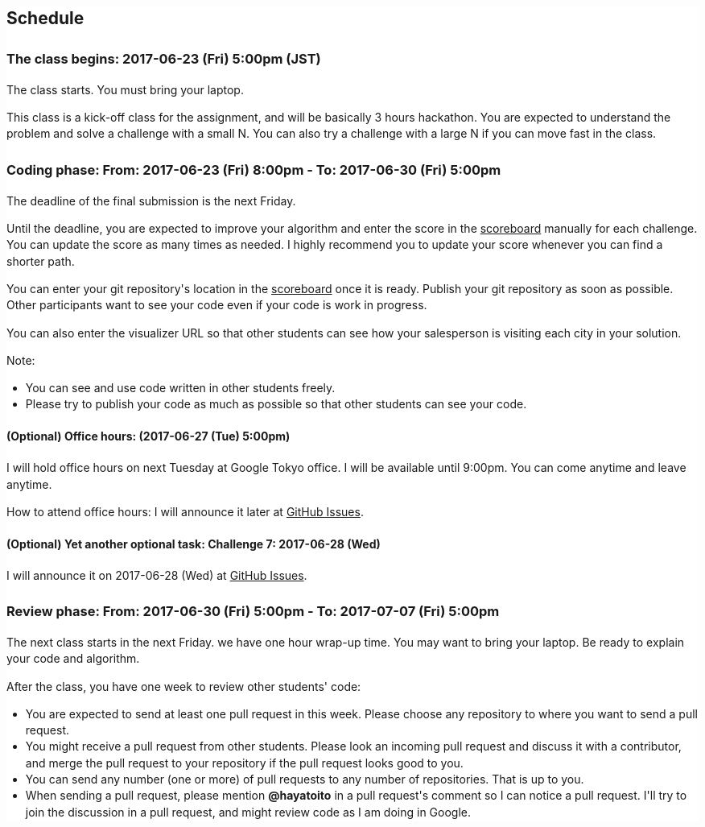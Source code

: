 Schedule
----

### The class begins: 2017-06-23 (Fri) 5:00pm (JST)

The class starts. You must bring your laptop.

This class is a kick-off class for the assignment, and will be basically 3 hours
hackathon. You are expected to understand the problem and solve a challenge
with a small N. You can also try a challenge with a large N if you can move
fast in the class.

### Coding phase: From: 2017-06-23 (Fri) 8:00pm - To: 2017-06-30 (Fri) 5:00pm

The deadline of the final submission is the next Friday.

Until the deadline, you are expected to improve your algorithm and enter the
score in the [scoreboard] manually for each challenge. You can update the score
as many times as needed. I highly recommend you to update your score whenever
you can find a shorter path.

You can enter your git repository's location in the [scoreboard] once it is ready. Publish your git repository as soon as possible.
Other participants want to see your code even if your code is work in progress.

You can also enter the visualizer URL so that other students can see how your
salesperson is visiting each city in your solution.

Note:

- You can see and use code written in other students freely.
- Please try to publish your code as much as possible so that other students can see your code.

#### (Optional) Office hours: (2017-06-27 (Tue) 5:00pm)

I will hold office hours on next Tuesday at Google Tokyo office. I will be available until 9:00pm. You can come anytime and leave anytime.

How to attend office hours: I will announce it later at [GitHub Issues].

#### (Optional) Yet another optional task: Challenge 7: 2017-06-28 (Wed)

I will announce it on 2017-06-28 (Wed) at [GitHub Issues].

### Review phase: From: 2017-06-30 (Fri) 5:00pm - To: 2017-07-07 (Fri) 5:00pm

The next class starts in the next Friday. we have one hour wrap-up time. You may want to bring your laptop. Be ready to explain your code and algorithm.

After the class, you have one week to review other students' code:

- You are expected to send at least one pull request in this week. Please choose any repository to where you want to send a pull request.
- You might receive a pull request from other students. Please look an incoming pull request and discuss it with a contributor, and merge the pull request to your repository if the pull request looks good to you.
- You can send any number (one or more) of pull requests to any number of repositories. That is up to you.
- When sending a pull request, please mention **@hayatoito** in a pull request's comment so I can notice a pull request.
  I'll try to join the discussion in a pull request, and might review code as I am doing in Google.


[scoreboard]: https://docs.google.com/spreadsheets/d/1U7vRZRVXwCuSLbIQlMbOHHTmBz4GYeGlJx02JgGvXug/edit?usp=sharing
[GitHub Issues]: https://github.com/hayatoito/google-step-tsp/issues
[pull request]: https://help.github.com/categories/collaborating-with-issues-and-pull-requests/